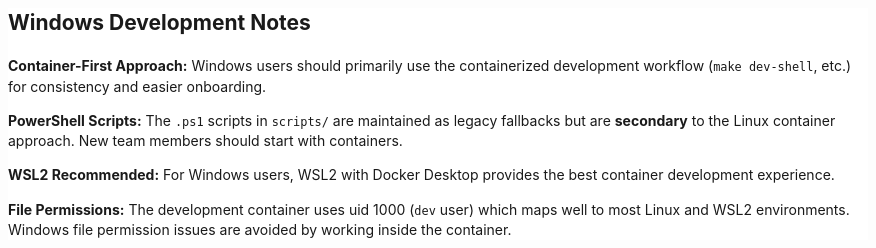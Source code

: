 ## Windows Development Notes

**Container-First Approach:** Windows users should primarily use the containerized development workflow (`make dev-shell`, etc.) for consistency and easier onboarding.

**PowerShell Scripts:** The `.ps1` scripts in `scripts/` are maintained as legacy fallbacks but are **secondary** to the Linux container approach. New team members should start with containers.

**WSL2 Recommended:** For Windows users, WSL2 with Docker Desktop provides the best container development experience.

**File Permissions:** The development container uses uid 1000 (`dev` user) which maps well to most Linux and WSL2 environments. Windows file permission issues are avoided by working inside the container.
